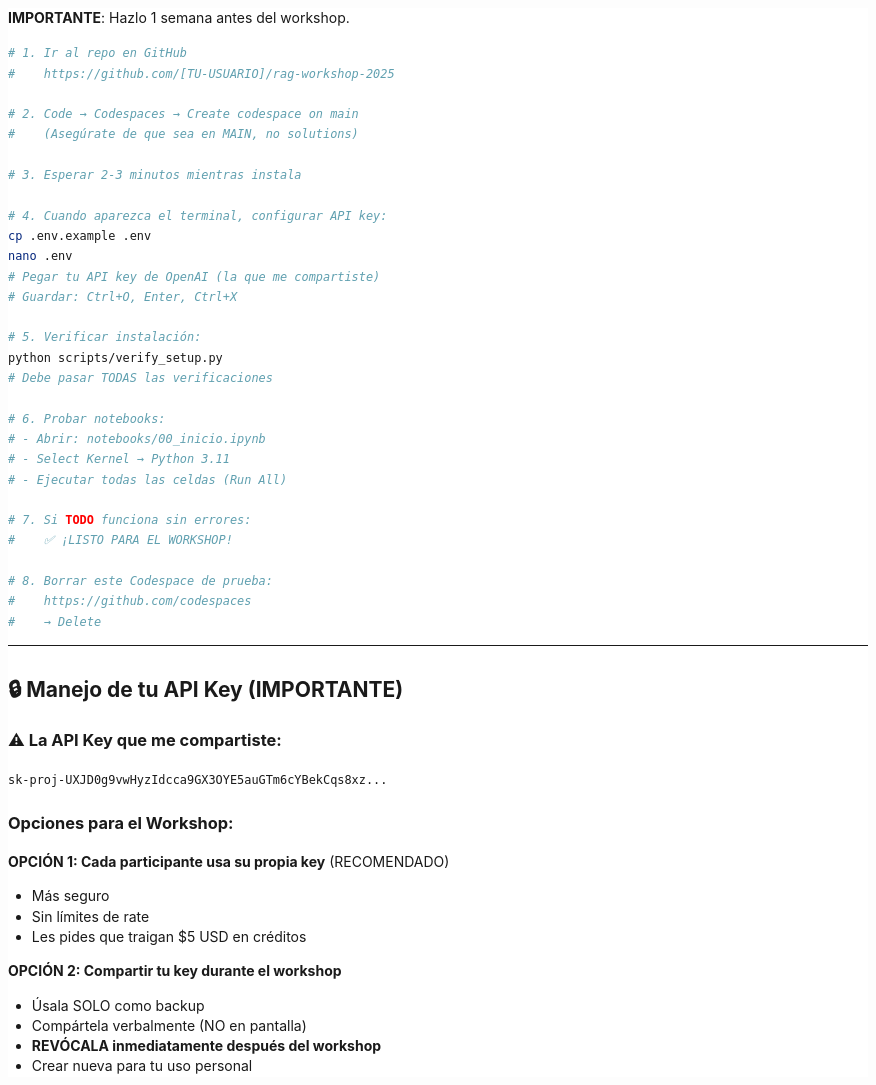 **IMPORTANTE**: Hazlo 1 semana antes del workshop.

```bash
# 1. Ir al repo en GitHub
#    https://github.com/[TU-USUARIO]/rag-workshop-2025

# 2. Code → Codespaces → Create codespace on main
#    (Asegúrate de que sea en MAIN, no solutions)

# 3. Esperar 2-3 minutos mientras instala

# 4. Cuando aparezca el terminal, configurar API key:
cp .env.example .env
nano .env
# Pegar tu API key de OpenAI (la que me compartiste)
# Guardar: Ctrl+O, Enter, Ctrl+X

# 5. Verificar instalación:
python scripts/verify_setup.py
# Debe pasar TODAS las verificaciones

# 6. Probar notebooks:
# - Abrir: notebooks/00_inicio.ipynb
# - Select Kernel → Python 3.11
# - Ejecutar todas las celdas (Run All)

# 7. Si TODO funciona sin errores:
#    ✅ ¡LISTO PARA EL WORKSHOP!

# 8. Borrar este Codespace de prueba:
#    https://github.com/codespaces
#    → Delete
```

---

## 🔒 Manejo de tu API Key (IMPORTANTE)

### ⚠️ La API Key que me compartiste:

```
sk-proj-UXJD0g9vwHyzIdcca9GX3OYE5auGTm6cYBekCqs8xz...
```

### Opciones para el Workshop:

**OPCIÓN 1: Cada participante usa su propia key** (RECOMENDADO)
- Más seguro
- Sin límites de rate
- Les pides que traigan $5 USD en créditos

**OPCIÓN 2: Compartir tu key durante el workshop**
- Úsala SOLO como backup
- Compártela verbalmente (NO en pantalla)
- **REVÓCALA inmediatamente después del workshop**
- Crear nueva para tu uso personal
